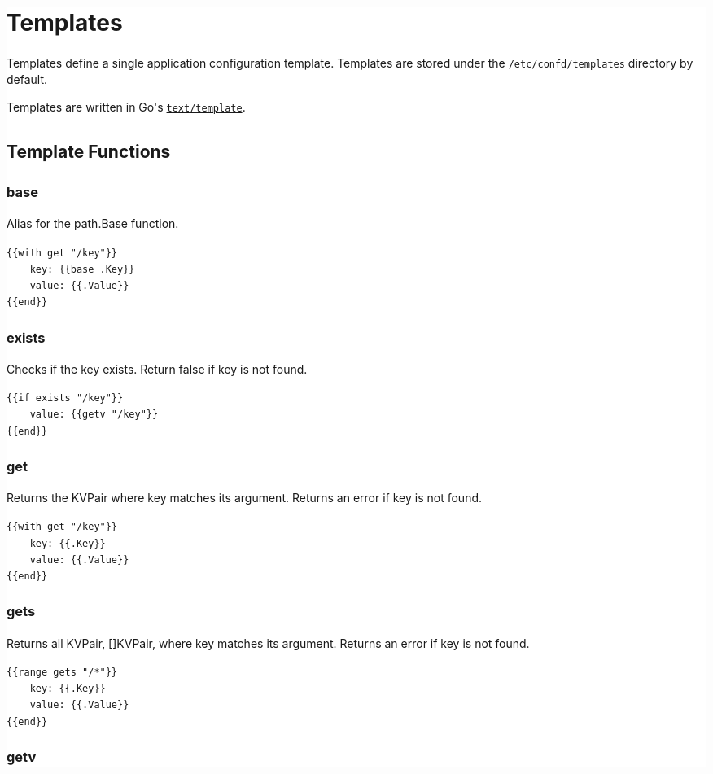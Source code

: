 # Templates

Templates define a single application configuration template.
Templates are stored under the `/etc/confd/templates` directory by default.

Templates are written in Go's [`text/template`](http://golang.org/pkg/text/template/).

## Template Functions

### base

Alias for the path.Base function.

```
{{with get "/key"}}
    key: {{base .Key}}
    value: {{.Value}}
{{end}}
```

### exists

Checks if the key exists. Return false if key is not found.

```
{{if exists "/key"}}
    value: {{getv "/key"}}
{{end}}
```

### get

Returns the KVPair where key matches its argument. Returns an error if key is not found.

```
{{with get "/key"}}
    key: {{.Key}}
    value: {{.Value}}
{{end}}
```

### gets

Returns all KVPair, []KVPair, where key matches its argument. Returns an error if key is not found.

```
{{range gets "/*"}}
    key: {{.Key}}
    value: {{.Value}}
{{end}}
```

### getv
